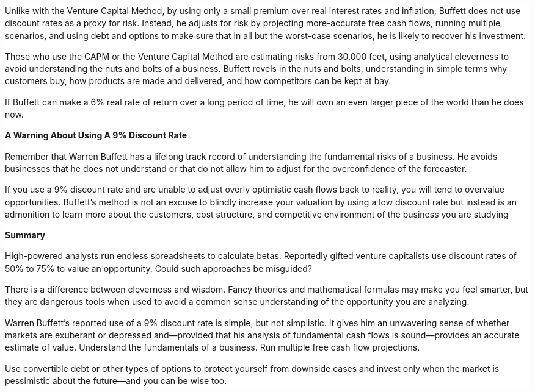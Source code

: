 Unlike with the Venture Capital Method, by using only a small premium
over real interest rates and inflation, Buffett does not use discount
rates as a proxy for risk. Instead, he adjusts for risk by projecting
more-accurate free cash flows, running multiple scenarios, and using
debt and options to make sure that in all but the worst-case scenarios,
he is likely to recover his investment.

Those who use the CAPM or the Venture Capital Method are estimating
risks from 30,000 feet, using analytical cleverness to avoid
understanding the nuts and bolts of a business. Buffett revels in the
nuts and bolts, understanding in simple terms why customers buy, how
products are made and delivered, and how competitors can be kept at bay.

If Buffett can make a 6% real rate of return over a long period of time,
he will own an even larger piece of the world than he does now.

**A Warning About Using A 9% Discount Rate**

Remember that Warren Buffett has a lifelong track record of
understanding the fundamental risks of a business. He avoids businesses
that he does not understand or that do not allow him to adjust for the
overconfidence of the forecaster.

If you use a 9% discount rate and are unable to adjust overly optimistic
cash flows back to reality, you will tend to overvalue opportunities.
Buffett’s method is not an excuse to blindly increase your valuation by
using a low discount rate but instead is an admonition to learn more
about the customers, cost structure, and competitive environment of the
business you are studying

**Summary**

High-powered analysts run endless spreadsheets to calculate betas.
Reportedly gifted venture capitalists use discount rates of 50% to 75%
to value an opportunity. Could such approaches be misguided?

There is a difference between cleverness and wisdom. Fancy theories and
mathematical formulas may make you feel smarter, but they are dangerous
tools when used to avoid a common sense understanding of the opportunity
you are analyzing.

Warren Buffett’s reported use of a 9% discount rate is simple, but not
simplistic. It gives him an unwavering sense of whether markets are
exuberant or depressed and—provided that his analysis of fundamental
cash flows is sound—provides an accurate estimate of value. Understand
the fundamentals of a business. Run multiple free cash flow projections.

Use convertible debt or other types of options to protect yourself from
downside cases and invest only when the market is pessimistic about the
future—and you can be wise too.

